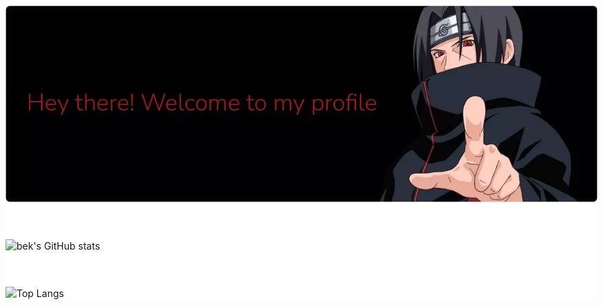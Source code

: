 <img src="./assets/banner.webp" alt="Welcome to my profile" style="width:100%;max-width:1500px;margin-bottom:2rem;"/>
<br>
<br>
<img src="https://github-readme-stats.vercel.app/api?username=Geebrox&title_color=902020&bg_color=010506&text_color=eee&show_icons=true&icon_color=902020&count_private" style="margin-bottom:2rem;" alt="bek's GitHub stats" />
<br>
<br>
<img src="https://github-readme-stats.vercel.app/api/top-langs/?username=Geebrox&title_color=902020&bg_color=010506&text_color=eee&show_icons=true&icon_color=902020&hide=pawn,SourcePawn&layout=compact&count_private" alt="Top Langs" />
